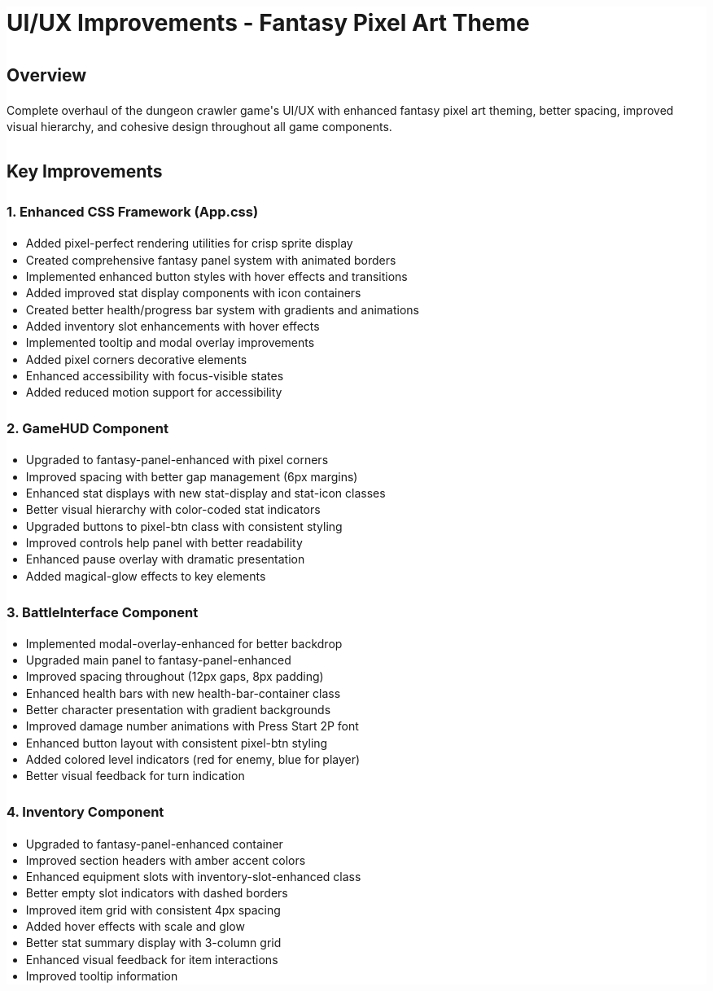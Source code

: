 # UI/UX Improvements - Fantasy Pixel Art Theme

## Overview
Complete overhaul of the dungeon crawler game's UI/UX with enhanced fantasy pixel art theming, better spacing, improved visual hierarchy, and cohesive design throughout all game components.

## Key Improvements

### 1. **Enhanced CSS Framework (App.css)**
- Added pixel-perfect rendering utilities for crisp sprite display
- Created comprehensive fantasy panel system with animated borders
- Implemented enhanced button styles with hover effects and transitions
- Added improved stat display components with icon containers
- Created better health/progress bar system with gradients and animations
- Added inventory slot enhancements with hover effects
- Implemented tooltip and modal overlay improvements
- Added pixel corners decorative elements
- Enhanced accessibility with focus-visible states
- Added reduced motion support for accessibility

### 2. **GameHUD Component**
- Upgraded to fantasy-panel-enhanced with pixel corners
- Improved spacing with better gap management (6px margins)
- Enhanced stat displays with new stat-display and stat-icon classes
- Better visual hierarchy with color-coded stat indicators
- Upgraded buttons to pixel-btn class with consistent styling
- Improved controls help panel with better readability
- Enhanced pause overlay with dramatic presentation
- Added magical-glow effects to key elements

### 3. **BattleInterface Component**
- Implemented modal-overlay-enhanced for better backdrop
- Upgraded main panel to fantasy-panel-enhanced
- Improved spacing throughout (12px gaps, 8px padding)
- Enhanced health bars with new health-bar-container class
- Better character presentation with gradient backgrounds
- Improved damage number animations with Press Start 2P font
- Enhanced button layout with consistent pixel-btn styling
- Added colored level indicators (red for enemy, blue for player)
- Better visual feedback for turn indication

### 4. **Inventory Component**
- Upgraded to fantasy-panel-enhanced container
- Improved section headers with amber accent colors
- Enhanced equipment slots with inventory-slot-enhanced class
- Better empty slot indicators with dashed borders
- Improved item grid with consistent 4px spacing
- Added hover effects with scale and glow
- Better stat summary display with 3-column grid
- Enhanced visual feedback for item interactions
- Improved tooltip information
